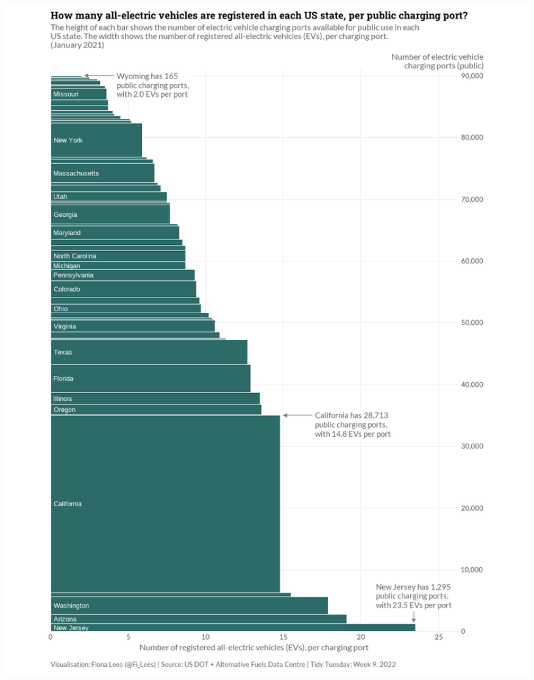 <img src="README_files/figure-html/final_chart-1.png" title="Variable width bar chart. The height of each bar shows the number of electric vehicle charging ports available for public use in each US state. The width of each bar shows the number of registered all-electric vehicles, per charging port. Wyoming has 165 public charging ports, with 2 electric vehicles per port. At the other end of the scale, New Jersey has 1,295 public charging ports, with 23.5 electric vehicles per port. California has the most public charging ports (28,713), with 14.8 electric vehicles per port. All results based on data as at January 2021." alt="Variable width bar chart. The height of each bar shows the number of electric vehicle charging ports available for public use in each US state. The width of each bar shows the number of registered all-electric vehicles, per charging port. Wyoming has 165 public charging ports, with 2 electric vehicles per port. At the other end of the scale, New Jersey has 1,295 public charging ports, with 23.5 electric vehicles per port. California has the most public charging ports (28,713), with 14.8 electric vehicles per port. All results based on data as at January 2021." width="100%" style="display: block; margin: auto;" />
